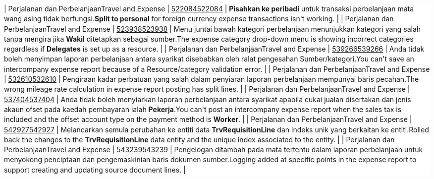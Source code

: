 | <span data-ttu-id="c6ce6-248">Perjalanan dan Perbelanjaan</span><span class="sxs-lookup"><span data-stu-id="c6ce6-248">Travel and Expense</span></span>                | [<span data-ttu-id="c6ce6-249">522084</span><span class="sxs-lookup"><span data-stu-id="c6ce6-249">522084</span></span>](https://fix.lcs.dynamics.com/Issue/Details/?bugId=522084) | <span data-ttu-id="c6ce6-250">**Pisahkan ke peribadi** untuk transaksi perbelanjaan mata wang asing tidak berfungsi.</span><span class="sxs-lookup"><span data-stu-id="c6ce6-250">**Split to personal** for foreign currency expense transactions isn't working.</span></span>                                                                                                         |
| <span data-ttu-id="c6ce6-251">Perjalanan dan Perbelanjaan</span><span class="sxs-lookup"><span data-stu-id="c6ce6-251">Travel and Expense</span></span>                | [<span data-ttu-id="c6ce6-252">523938</span><span class="sxs-lookup"><span data-stu-id="c6ce6-252">523938</span></span>](https://fix.lcs.dynamics.com/Issue/Details/?bugId=523938) | <span data-ttu-id="c6ce6-253">Menu juntai bawah kategori perbelanjaan menunjukkan kategori yang salah tanpa mengira jika **Wakil** ditetapkan sebagai sumber.</span><span class="sxs-lookup"><span data-stu-id="c6ce6-253">The expense category drop-down menu is showing incorrect categories regardless if **Delegates** is set up as a resource.</span></span>                                         |
| <span data-ttu-id="c6ce6-254">Perjalanan dan Perbelanjaan</span><span class="sxs-lookup"><span data-stu-id="c6ce6-254">Travel and Expense</span></span>                | [<span data-ttu-id="c6ce6-255">539266</span><span class="sxs-lookup"><span data-stu-id="c6ce6-255">539266</span></span>](https://fix.lcs.dynamics.com/Issue/Details/?bugId=539266) | <span data-ttu-id="c6ce6-256">Anda tidak boleh menyimpan laporan perbelanjaan antara syarikat disebabkan oleh ralat pengesahan Sumber/kategori.</span><span class="sxs-lookup"><span data-stu-id="c6ce6-256">You can't save an intercompany expense report because of a Resource/category validation error.</span></span>                                                                                             |
| <span data-ttu-id="c6ce6-257">Perjalanan dan Perbelanjaan</span><span class="sxs-lookup"><span data-stu-id="c6ce6-257">Travel and Expense</span></span>                | [<span data-ttu-id="c6ce6-258">532610</span><span class="sxs-lookup"><span data-stu-id="c6ce6-258">532610</span></span>](https://fix.lcs.dynamics.com/Issue/Details/?bugId=532610) | <span data-ttu-id="c6ce6-259">Pengiraan kadar perbatuan yang salah dalam penyiaran laporan perbelanjaan mempunyai baris pecahan.</span><span class="sxs-lookup"><span data-stu-id="c6ce6-259">The wrong mileage rate calculation in expense report posting has split lines.</span></span>                                                                                                        |
| <span data-ttu-id="c6ce6-260">Perjalanan dan Perbelanjaan</span><span class="sxs-lookup"><span data-stu-id="c6ce6-260">Travel and Expense</span></span>                | [<span data-ttu-id="c6ce6-261">537404</span><span class="sxs-lookup"><span data-stu-id="c6ce6-261">537404</span></span>](https://fix.lcs.dynamics.com/Issue/Details/?bugId=537404) | <span data-ttu-id="c6ce6-262">Anda tidak boleh menyiarkan laporan perbelanjaan antara syarikat apabila cukai jualan disertakan dan jenis akaun ofset pada kaedah pembayaran ialah **Pekerja**.</span><span class="sxs-lookup"><span data-stu-id="c6ce6-262">You can't post an intercompany expense report when the sales tax is included and the offset account type on the payment method is **Worker**.</span></span>                                                   |
| <span data-ttu-id="c6ce6-263">Perjalanan dan Perbelanjaan</span><span class="sxs-lookup"><span data-stu-id="c6ce6-263">Travel and Expense</span></span>                | [<span data-ttu-id="c6ce6-264">542927</span><span class="sxs-lookup"><span data-stu-id="c6ce6-264">542927</span></span>](https://fix.lcs.dynamics.com/Issue/Details/?bugId=542927) | <span data-ttu-id="c6ce6-265">Melancarkan semula perubahan ke entiti data **TrvRequisitionLine** dan indeks unik yang berkaitan ke entiti.</span><span class="sxs-lookup"><span data-stu-id="c6ce6-265">Rolled back the changes to the **TrvRequisitionLine** data entity and the unique index associated to the entity.</span></span>                                                                                            |
| <span data-ttu-id="c6ce6-266">Perjalanan dan Perbelanjaan</span><span class="sxs-lookup"><span data-stu-id="c6ce6-266">Travel and Expense</span></span>                | [<span data-ttu-id="c6ce6-267">543239</span><span class="sxs-lookup"><span data-stu-id="c6ce6-267">543239</span></span>](https://fix.lcs.dynamics.com/Issue/Details/?bugId=543239) | <span data-ttu-id="c6ce6-268">Pengelogan ditambah pada mata tertentu dalam laporan perbelanjaan untuk menyokong penciptaan dan pengemaskinian baris dokumen sumber.</span><span class="sxs-lookup"><span data-stu-id="c6ce6-268">Logging added at specific points in the expense report to support creating and updating source document lines.</span></span>                                                                                           |